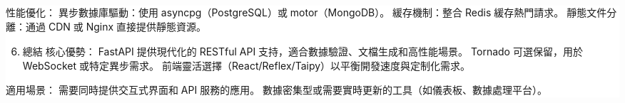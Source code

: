 性能優化：
異步數據庫驅動：使用 asyncpg（PostgreSQL）或 motor（MongoDB）。
緩存機制：整合 Redis 緩存熱門請求。
靜態文件分離：通過 CDN 或 Nginx 直接提供靜態資源。

6. 總結
核心優勢：
FastAPI 提供現代化的 RESTful API 支持，適合數據驗證、文檔生成和高性能場景。
Tornado 可選保留，用於 WebSocket 或特定異步需求。
前端靈活選擇（React/Reflex/Taipy）以平衡開發速度與定制化需求。

適用場景：
需要同時提供交互式界面和 API 服務的應用。
數據密集型或需要實時更新的工具（如儀表板、數據處理平台）。
